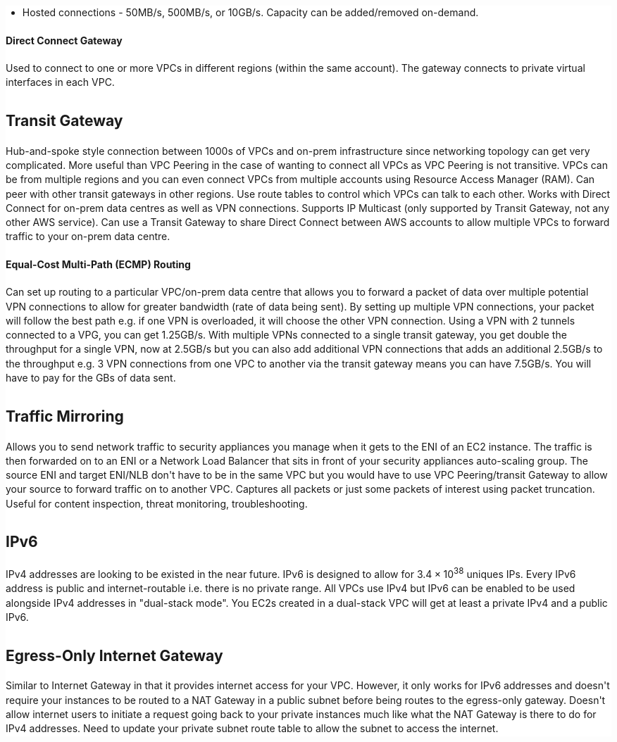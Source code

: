 - Hosted connections - 50MB/s, 500MB/s, or 10GB/s. Capacity can be added/removed on-demand.
#### Direct Connect Gateway
Used to connect to one or more VPCs in different regions (within the same account).
The gateway connects to private virtual interfaces in each VPC.

## Transit Gateway
Hub-and-spoke style connection between 1000s of VPCs and on-prem infrastructure since networking topology can get very complicated.
More useful than VPC Peering in the case of wanting to connect all VPCs as VPC Peering is not transitive.
VPCs can be from multiple regions and you can even connect VPCs from multiple accounts using Resource Access Manager (RAM).
Can peer with other transit gateways in other regions.
Use route tables to control which VPCs can talk to each other.
Works with Direct Connect for on-prem data centres as well as VPN connections.
Supports IP Multicast (only supported by Transit Gateway, not any other AWS service).
Can use a Transit Gateway to share Direct Connect between AWS accounts to allow multiple VPCs  to forward traffic to your on-prem data centre.
#### Equal-Cost Multi-Path (ECMP) Routing
Can set up routing to a particular VPC/on-prem data centre that allows you to forward a packet of data over multiple potential VPN connections to allow for greater bandwidth (rate of data being sent).
By setting up multiple VPN connections, your packet will follow the best path e.g. if one VPN is overloaded, it will choose the other VPN connection.
Using a VPN with 2 tunnels connected to a VPG, you can get 1.25GB/s.
With multiple VPNs connected to a single transit gateway, you get double the throughput for a single VPN, now at 2.5GB/s but you can also add additional VPN connections that adds an additional 2.5GB/s to the throughput e.g. 3 VPN connections from one VPC to another via the transit gateway means you can have 7.5GB/s.
You will have to pay for the GBs of data sent.
## Traffic Mirroring
Allows you to send network traffic to security appliances you manage when it gets to the ENI of an EC2 instance. The traffic is then forwarded on to an ENI or a Network Load Balancer that sits in front of your security appliances auto-scaling group.
The source ENI and target ENI/NLB don't have to be in the same VPC but you would have to use VPC Peering/transit Gateway to allow your source to forward traffic on to another VPC.
Captures all packets or just some packets of interest using packet truncation.
Useful for content inspection, threat monitoring, troubleshooting.
## IPv6
IPv4 addresses are looking to be existed in the near future.
IPv6 is designed to allow for $3.4\times10^{38}$ uniques IPs.
Every IPv6 address is public and internet-routable i.e. there is no private range.
All VPCs use IPv4 but IPv6 can be enabled to be used alongside IPv4 addresses in "dual-stack mode".
You EC2s created in a dual-stack VPC will get at least a private IPv4 and a public IPv6.
## Egress-Only Internet Gateway
Similar to Internet Gateway in that it provides internet access for your VPC.
However, it only works for IPv6 addresses and doesn't require your instances to be routed to a NAT Gateway in a public subnet before being routes to the egress-only gateway.
Doesn't allow internet users to initiate a request going back to your private instances much like what the NAT Gateway is there to do for IPv4 addresses.
Need to update your private subnet route table to allow the subnet to access the internet.
